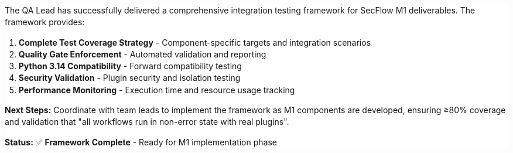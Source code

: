 The QA Lead has successfully delivered a comprehensive integration testing framework for SecFlow M1 deliverables. The framework provides:

1. **Complete Test Coverage Strategy** - Component-specific targets and integration scenarios
2. **Quality Gate Enforcement** - Automated validation and reporting
3. **Python 3.14 Compatibility** - Forward compatibility testing
4. **Security Validation** - Plugin security and isolation testing
5. **Performance Monitoring** - Execution time and resource usage tracking

**Next Steps:** Coordinate with team leads to implement the framework as M1 components are developed, ensuring ≥80% coverage and validation that "all workflows run in non-error state with real plugins".

**Status:** ✅ **Framework Complete** - Ready for M1 implementation phase
